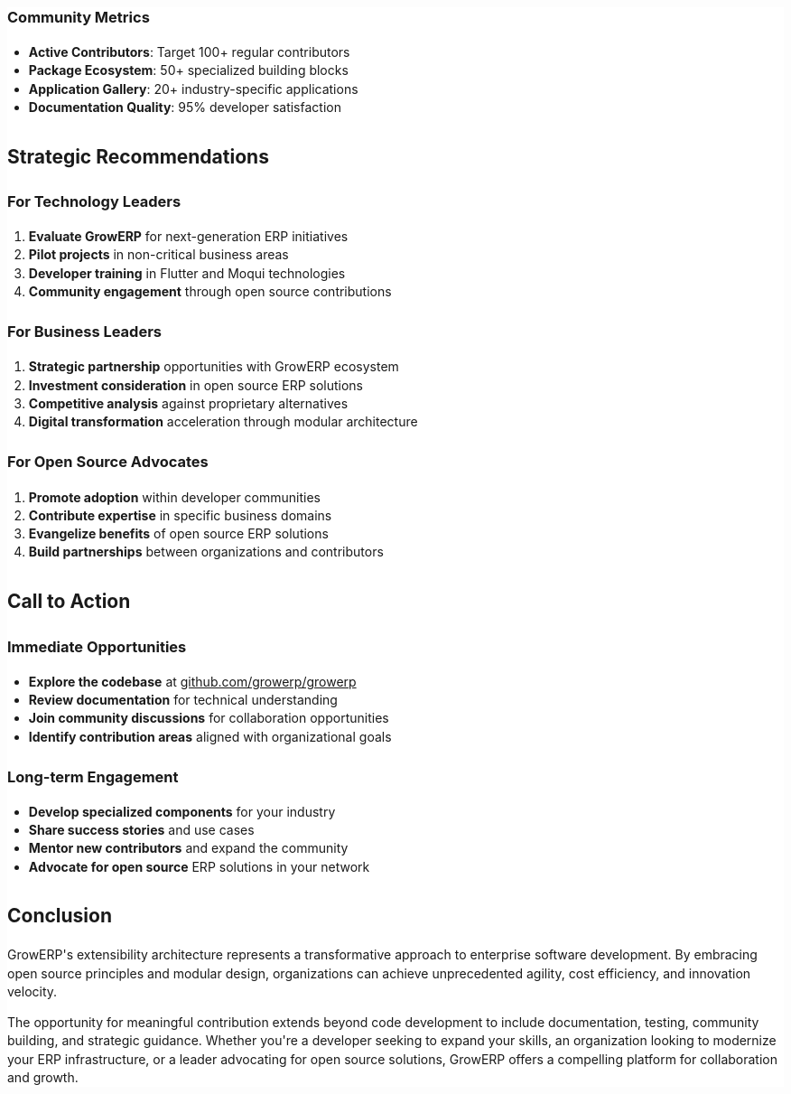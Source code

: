 ### Community Metrics
- **Active Contributors**: Target 100+ regular contributors
- **Package Ecosystem**: 50+ specialized building blocks
- **Application Gallery**: 20+ industry-specific applications
- **Documentation Quality**: 95% developer satisfaction

## Strategic Recommendations

### For Technology Leaders
1. **Evaluate GrowERP** for next-generation ERP initiatives
2. **Pilot projects** in non-critical business areas
3. **Developer training** in Flutter and Moqui technologies
4. **Community engagement** through open source contributions

### For Business Leaders
1. **Strategic partnership** opportunities with GrowERP ecosystem
2. **Investment consideration** in open source ERP solutions
3. **Competitive analysis** against proprietary alternatives
4. **Digital transformation** acceleration through modular architecture

### For Open Source Advocates
1. **Promote adoption** within developer communities
2. **Contribute expertise** in specific business domains
3. **Evangelize benefits** of open source ERP solutions
4. **Build partnerships** between organizations and contributors

## Call to Action

### Immediate Opportunities
- **Explore the codebase** at [github.com/growerp/growerp](https://github.com/growerp/growerp)
- **Review documentation** for technical understanding
- **Join community discussions** for collaboration opportunities
- **Identify contribution areas** aligned with organizational goals

### Long-term Engagement
- **Develop specialized components** for your industry
- **Share success stories** and use cases
- **Mentor new contributors** and expand the community
- **Advocate for open source** ERP solutions in your network

## Conclusion

GrowERP's extensibility architecture represents a transformative approach to enterprise software development. By embracing open source principles and modular design, organizations can achieve unprecedented agility, cost efficiency, and innovation velocity.

The opportunity for meaningful contribution extends beyond code development to include documentation, testing, community building, and strategic guidance. Whether you're a developer seeking to expand your skills, an organization looking to modernize your ERP infrastructure, or a leader advocating for open source solutions, GrowERP offers a compelling platform for collaboration and growth.
